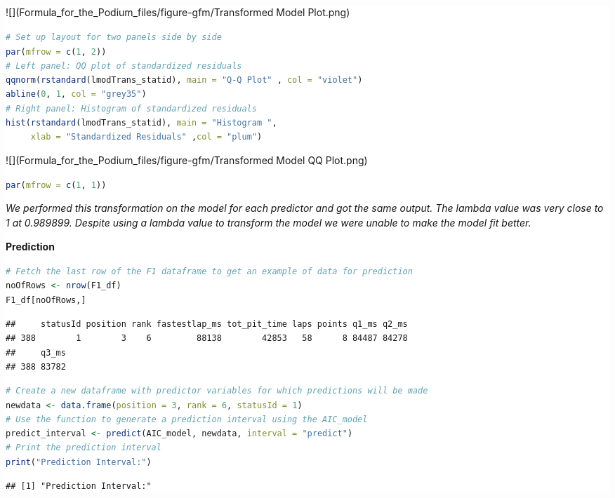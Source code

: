 ![](Formula_for_the_Podium_files/figure-gfm/Transformed Model Plot.png)

``` r
# Set up layout for two panels side by side
par(mfrow = c(1, 2))
# Left panel: QQ plot of standardized residuals
qqnorm(rstandard(lmodTrans_statid), main = "Q-Q Plot" , col = "violet") 
abline(0, 1, col = "grey35")
# Right panel: Histogram of standardized residuals
hist(rstandard(lmodTrans_statid), main = "Histogram ", 
     xlab = "Standardized Residuals" ,col = "plum")
```

![](Formula_for_the_Podium_files/figure-gfm/Transformed Model QQ Plot.png)

``` r
par(mfrow = c(1, 1))
```

*We performed this transformation on the model for each predictor and
got the same output. The lambda value was very close to 1 at 0.989899.
Despite using a lambda value to transform the model we were unable to
make the model fit better.*

**Prediction**

``` r
# Fetch the last row of the F1 dataframe to get an example of data for prediction
noOfRows <- nrow(F1_df)
F1_df[noOfRows,]
```

    ##     statusId position rank fastestlap_ms tot_pit_time laps points q1_ms q2_ms
    ## 388        1        3    6         88138        42853   58      8 84487 84278
    ##     q3_ms
    ## 388 83782

``` r
# Create a new dataframe with predictor variables for which predictions will be made
newdata <- data.frame(position = 3, rank = 6, statusId = 1)
# Use the function to generate a prediction interval using the AIC_model
predict_interval <- predict(AIC_model, newdata, interval = "predict")
# Print the prediction interval
print("Prediction Interval:")
```

    ## [1] "Prediction Interval:"
